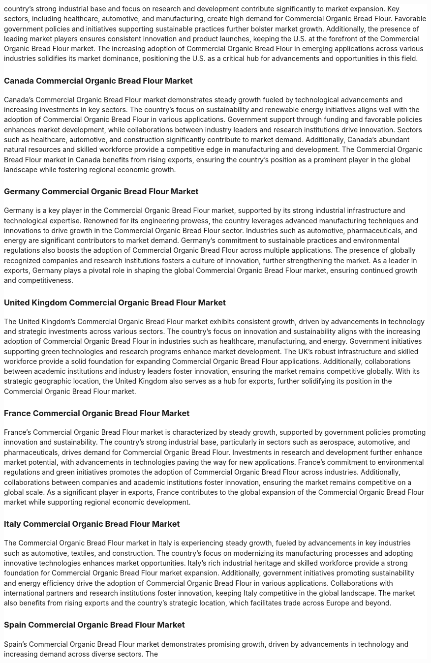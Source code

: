 country&rsquo;s strong industrial base and focus on research and development contribute significantly to market expansion. Key sectors, including healthcare, automotive, and manufacturing, create high demand for Commercial Organic Bread Flour. Favorable government policies and initiatives supporting sustainable practices further bolster market growth. Additionally, the presence of leading market players ensures consistent innovation and product launches, keeping the U.S. at the forefront of the Commercial Organic Bread Flour market. The increasing adoption of Commercial Organic Bread Flour in emerging applications across various industries solidifies its market dominance, positioning the U.S. as a critical hub for advancements and opportunities in this field.</p><h3>Canada Commercial Organic Bread Flour Market</h3><p>Canada&rsquo;s Commercial Organic Bread Flour market demonstrates steady growth fueled by technological advancements and increasing investments in key sectors. The country&rsquo;s focus on sustainability and renewable energy initiatives aligns well with the adoption of Commercial Organic Bread Flour in various applications. Government support through funding and favorable policies enhances market development, while collaborations between industry leaders and research institutions drive innovation. Sectors such as healthcare, automotive, and construction significantly contribute to market demand. Additionally, Canada&rsquo;s abundant natural resources and skilled workforce provide a competitive edge in manufacturing and development. The Commercial Organic Bread Flour market in Canada benefits from rising exports, ensuring the country&rsquo;s position as a prominent player in the global landscape while fostering regional economic growth.</p><h3>Germany Commercial Organic Bread Flour Market</h3><p>Germany is a key player in the Commercial Organic Bread Flour market, supported by its strong industrial infrastructure and technological expertise. Renowned for its engineering prowess, the country leverages advanced manufacturing techniques and innovations to drive growth in the Commercial Organic Bread Flour sector. Industries such as automotive, pharmaceuticals, and energy are significant contributors to market demand. Germany&rsquo;s commitment to sustainable practices and environmental regulations also boosts the adoption of Commercial Organic Bread Flour across multiple applications. The presence of globally recognized companies and research institutions fosters a culture of innovation, further strengthening the market. As a leader in exports, Germany plays a pivotal role in shaping the global Commercial Organic Bread Flour market, ensuring continued growth and competitiveness.</p><h3>United Kingdom Commercial Organic Bread Flour Market</h3><p>The United Kingdom&rsquo;s Commercial Organic Bread Flour market exhibits consistent growth, driven by advancements in technology and strategic investments across various sectors. The country&rsquo;s focus on innovation and sustainability aligns with the increasing adoption of Commercial Organic Bread Flour in industries such as healthcare, manufacturing, and energy. Government initiatives supporting green technologies and research programs enhance market development. The UK&rsquo;s robust infrastructure and skilled workforce provide a solid foundation for expanding Commercial Organic Bread Flour applications. Additionally, collaborations between academic institutions and industry leaders foster innovation, ensuring the market remains competitive globally. With its strategic geographic location, the United Kingdom also serves as a hub for exports, further solidifying its position in the Commercial Organic Bread Flour market.</p><h3>France Commercial Organic Bread Flour Market</h3><p>France&rsquo;s Commercial Organic Bread Flour market is characterized by steady growth, supported by government policies promoting innovation and sustainability. The country&rsquo;s strong industrial base, particularly in sectors such as aerospace, automotive, and pharmaceuticals, drives demand for Commercial Organic Bread Flour. Investments in research and development further enhance market potential, with advancements in technologies paving the way for new applications. France&rsquo;s commitment to environmental regulations and green initiatives promotes the adoption of Commercial Organic Bread Flour across industries. Additionally, collaborations between companies and academic institutions foster innovation, ensuring the market remains competitive on a global scale. As a significant player in exports, France contributes to the global expansion of the Commercial Organic Bread Flour market while supporting regional economic development.</p><h3>Italy Commercial Organic Bread Flour Market</h3><p>The Commercial Organic Bread Flour market in Italy is experiencing steady growth, fueled by advancements in key industries such as automotive, textiles, and construction. The country&rsquo;s focus on modernizing its manufacturing processes and adopting innovative technologies enhances market opportunities. Italy&rsquo;s rich industrial heritage and skilled workforce provide a strong foundation for Commercial Organic Bread Flour market expansion. Additionally, government initiatives promoting sustainability and energy efficiency drive the adoption of Commercial Organic Bread Flour in various applications. Collaborations with international partners and research institutions foster innovation, keeping Italy competitive in the global landscape. The market also benefits from rising exports and the country&rsquo;s strategic location, which facilitates trade across Europe and beyond.</p><h3>Spain Commercial Organic Bread Flour Market</h3><p>Spain&rsquo;s Commercial Organic Bread Flour market demonstrates promising growth, driven by advancements in technology and increasing demand across diverse sectors. The